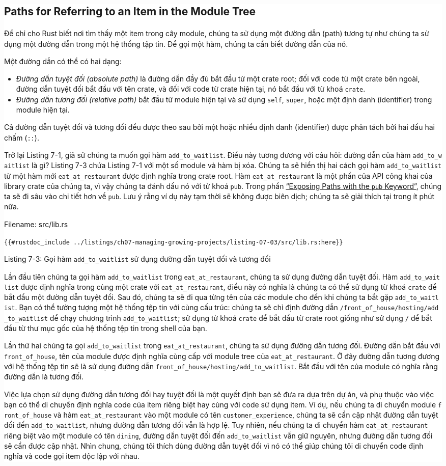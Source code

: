 ## Paths for Referring to an Item in the Module Tree

Để chỉ cho Rust biết nơi tìm thấy một item trong cây module, chúng ta sử dụng
một đường dẫn (path) tương tự như chúng ta sử dụng một đường dẫn trong một hệ
thống tập tin. Để gọi một hàm, chúng ta cần biết đường dẫn của nó.

Một đường dẫn có thể có hai dạng:

* *Đường dẫn tuyệt đối (absolute path)* là đường dẫn đầy đủ bắt đầu từ một
crate root; đối với code từ một crate bên ngoài, đường dẫn tuyệt đối bắt đầu với
tên crate, và đối với code từ crate hiện tại, nó bắt đầu với từ khoá `crate`.
* *Đường dẫn tương đối (relative path)* bắt đầu từ module hiện tại và sử dụng
`self`, `super`, hoặc một định danh (identifier) trong module hiện tại.

Cả đường dẫn tuyệt đối và tương đối đều được theo sau bởi một hoặc nhiều định
danh (identifier) được phân tách bởi hai dấu hai chấm (`::`).

Trở lại Listing 7-1, giả sử chúng ta muốn gọi hàm `add_to_waitlist`. Điều này
tương đương với câu hỏi: đường dẫn của hàm `add_to_waitlist` là gì? Listing 7-3
chứa Listing 7-1 với một số module và hàm bị xóa. Chúng ta sẽ hiển thị hai cách
gọi hàm `add_to_waitlist` từ một hàm mới `eat_at_restaurant` được định nghĩa
trong crate root. Hàm `eat_at_restaurant` là một phần của API công khai của
library crate của chúng ta, vì vậy chúng ta đánh dấu nó với từ khoá `pub`.
Trong phần [“Exposing Paths with the `pub` Keyword”][pub], chúng
ta sẽ đi sâu vào chi tiết hơn về `pub`. Lưu ý rằng ví dụ này tạm thời sẽ không
được biên dịch; chúng ta sẽ giải thích tại trong ít phút nữa.

<span class="filename">Filename: src/lib.rs</span>

```rust,ignore,does_not_compile
{{#rustdoc_include ../listings/ch07-managing-growing-projects/listing-07-03/src/lib.rs:here}}
```

<span class="caption">Listing 7-3: Gọi hàm `add_to_waitlist` sử dụng đường dẫn
tuyệt đối và tương đối</span>

Lần đầu tiên chúng ta gọi hàm `add_to_waitlist` trong `eat_at_restaurant`, chúng
ta sử dụng đường dẫn tuyệt đối. Hàm `add_to_waitlist` được định nghĩa trong cùng
một crate với `eat_at_restaurant`, điều này có nghĩa là chúng ta có thể sử dụng
từ khoá `crate` để bắt đầu một đường dẫn tuyệt đối. Sau đó, chúng ta sẽ đi qua
từng tên của các module cho đến khi chúng ta bắt gặp `add_to_waitlist`.
Bạn có thể tưởng tượng một hệ thống tệp tin với cùng cấu trúc: chúng ta sẽ chỉ
định đường dẫn `/front_of_house/hosting/add_to_waitlist` để chạy chương trình
`add_to_waitlist`; sử dụng từ khoá `crate` để bắt đầu từ crate root giống như
sử dụng `/` để bắt đầu từ thư mục gốc của hệ thống tệp tin trong shell của bạn.

Lần thứ hai chúng ta gọi `add_to_waitlist` trong `eat_at_restaurant`, chúng ta
sử dụng đường dẫn tương đối. Đường dẫn bắt đầu với `front_of_house`, tên của
module được định nghĩa cùng cấp với module tree của `eat_at_restaurant`. Ở đây
đường dẫn tương đương với hệ thống tệp tin sẽ là sử dụng đường dẫn
`front_of_house/hosting/add_to_waitlist`. Bắt đầu với tên của module có nghĩa
rằng đường dẫn là tương đối.

Việc lựa chọn sử dụng đường dẫn tương đối hay tuyệt đối là một quyết định bạn
sẽ đưa ra dựa trên dự án, và phụ thuộc vào việc bạn có thể di chuyển
định nghĩa code của item riêng biệt hay cùng với code sử dụng item. Ví dụ, nếu
chúng ta di chuyển module `front_of_house` và hàm `eat_at_restaurant` vào một
module có tên `customer_experience`, chúng ta sẽ cần cập nhật đường dẫn tuyệt
đối đến `add_to_waitlist`, nhưng đường dẫn tương đối vẫn là hợp lệ. Tuy nhiên,
nếu chúng ta di chuyển hàm `eat_at_restaurant` riêng biệt vào một module có tên
`dining`, đường dẫn tuyệt đối đến `add_to_waitlist` vẫn giữ nguyên, nhưng đường
dẫn tương đối sẽ cần được cập nhật. Nhìn chung, chúng tôi thích dùng đường dẫn
tuyệt đối vì nó có thể  giúp chúng tôi di chuyển code định nghĩa và code gọi
item độc lập với nhau.


[pub]: ch07-03-paths-for-referring-to-an-item-in-the-module-tree.html#exposing-paths-with-the-pub-keyword
[api-guidelines]: https://rust-lang.github.io/api-guidelines/
[ch12]: ch12-00-an-io-project.html